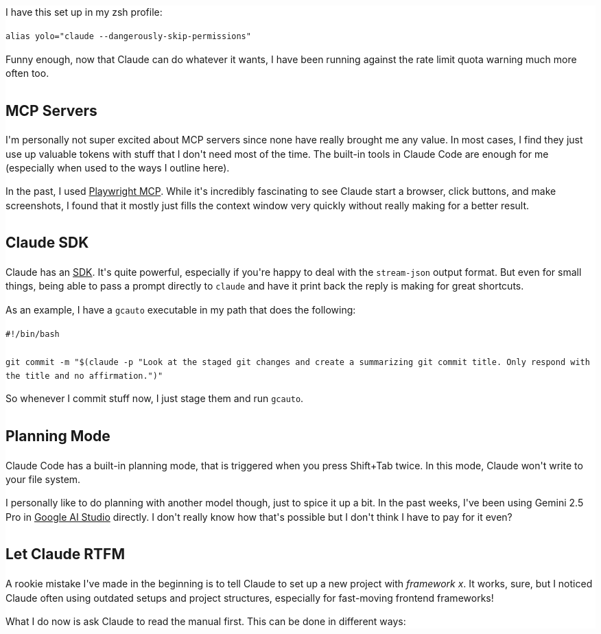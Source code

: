 I have this set up in my zsh profile:

```
alias yolo="claude --dangerously-skip-permissions"
```

Funny enough, now that Claude can do whatever it wants, I have been running against the rate limit quota warning much more often too.

## MCP Servers

I'm personally not super excited about MCP servers since none have really brought me any value. In most cases, I find they just use up valuable tokens with stuff that I don't need most of the time. The built-in tools in Claude Code are enough for me (especially when used to the ways I outline here).

In the past, I used [Playwright MCP](https://github.com/microsoft/playwright-mcp). While it's incredibly fascinating to see Claude start a browser, click buttons, and make screenshots, I found that it mostly just fills the context window very quickly without really making for a better result.

## Claude SDK

Claude has an [SDK](https://docs.anthropic.com/en/docs/claude-code/sdk). It's quite powerful, especially if you're happy to deal with the `stream-json` output format. But even for small things, being able to pass a prompt directly to `claude` and have it print back the reply is making for great shortcuts.

As an example, I have a `gcauto` executable in my path that does the following:

```
#!/bin/bash

git commit -m "$(claude -p "Look at the staged git changes and create a summarizing git commit title. Only respond with the title and no affirmation.")"
```

So whenever I commit stuff now, I just stage them and run `gcauto`.

## Planning Mode

Claude Code has a built-in planning mode, that is triggered when you press Shift+Tab twice. In this mode, Claude won't write to your file system.

I personally like to do planning with another model though, just to spice it up a bit. In the past weeks, I've been using Gemini 2.5 Pro in [Google AI Studio](https://aistudio.google.com/) directly. I don't really know how that's possible but I don't think I have to pay for it even?

## Let Claude RTFM

A rookie mistake I've made in the beginning is to tell Claude to set up a new project with *framework x*. It works, sure, but I noticed Claude often using outdated setups and project structures, especially for fast-moving frontend frameworks!

What I do now is ask Claude to read the manual first. This can be done in different ways:
